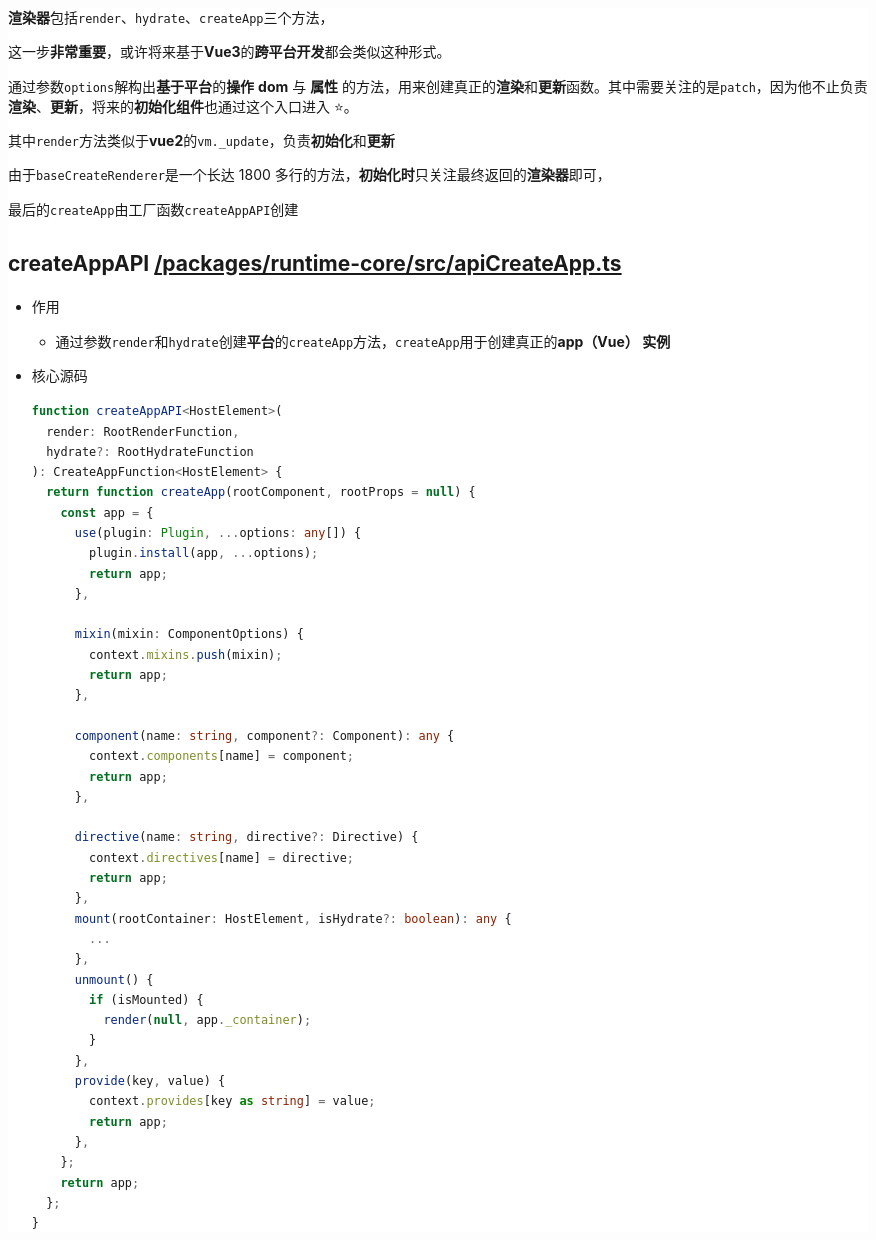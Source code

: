   ```typescript
  ```

  **渲染器**包括`render`、`hydrate`、`createApp`三个方法，<br>

  这一步**非常重要**，或许将来基于**Vue3**的**跨平台开发**都会类似这种形式。

  通过参数`options`解构出**基于平台**的**操作** **dom** 与 **属性** 的方法，用来创建真正的**渲染**和**更新**函数。其中需要关注的是`patch`，因为他不止负责**渲染**、**更新**，将来的**初始化组件**也通过这个入口进入 ⭐。

  其中`render`方法类似于**vue2**的`vm._update`，负责**初始化**和**更新**

  由于`baseCreateRenderer`是一个长达 1800 多行的方法，**初始化时**只关注最终返回的**渲染器**即可，

  最后的`createApp`由工厂函数`createAppAPI`创建

## createAppAPI [/packages/runtime-core/src/apiCreateApp.ts](https://github.com/vuejs/vue-next/blob/master/packages/runtime-core/src/apiCreateApp.ts#L123)

- 作用

  - 通过参数`render`和`hydrate`创建**平台**的`createApp`方法，`createApp`用于创建真正的**app（Vue） 实例**

- 核心源码

  ```typescript
  function createAppAPI<HostElement>(
    render: RootRenderFunction,
    hydrate?: RootHydrateFunction
  ): CreateAppFunction<HostElement> {
    return function createApp(rootComponent, rootProps = null) {
      const app = {
        use(plugin: Plugin, ...options: any[]) {
          plugin.install(app, ...options);
          return app;
        },

        mixin(mixin: ComponentOptions) {
          context.mixins.push(mixin);
          return app;
        },

        component(name: string, component?: Component): any {
          context.components[name] = component;
          return app;
        },

        directive(name: string, directive?: Directive) {
          context.directives[name] = directive;
          return app;
        },
        mount(rootContainer: HostElement, isHydrate?: boolean): any {
          ...
        },
        unmount() {
          if (isMounted) {
            render(null, app._container);
          }
        },
        provide(key, value) {
          context.provides[key as string] = value;
          return app;
        },
      };
      return app;
    };
  }
  ```